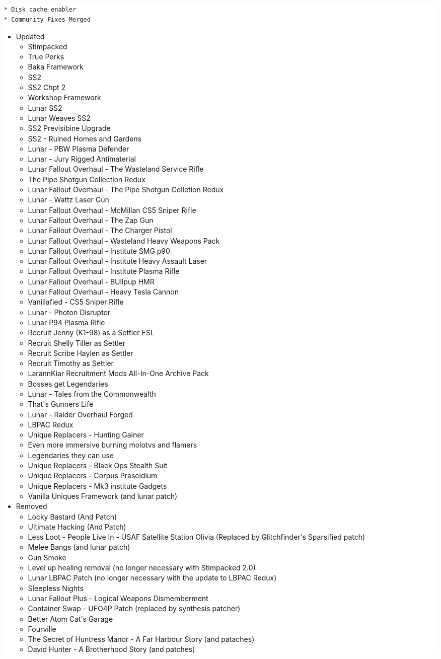     * Disk cache enabler
    * Community Fixes Merged
- Updated
    * Stimpacked
    * True Perks
    * Baka Framework
    * SS2
    * SS2 Chpt 2
    * Workshop Framework
    * Lunar SS2
    * Lunar Weaves SS2
    * SS2 Previsibine Upgrade
    * SS2 - Ruined Homes and Gardens
    * Lunar - PBW Plasma Defender
    * Lunar - Jury Rigged Antimaterial
    * Lunar Fallout Overhaul - The Wasteland Service Rifle
    * The Pipe Shotgun Collection Redux
    * Lunar Fallout Overhaul - The Pipe Shotgun Colletion Redux
    * Lunar - Wattz Laser Gun
    * Lunar Fallout Overhaul - McMillan CS5 Sniper Rifle
    * Lunar Fallout Overhaul - The Zap Gun
    * Lunar Fallout Overhaul - The Charger Pistol
    * Lunar Fallout Overhaul - Wasteland Heavy Weapons Pack
    * Lunar Fallout Overhaul - Institute SMG p90
    * Lunar Fallout Overhaul - Institute Heavy Assault Laser
    * Lunar Fallout Overhaul - Institute Plasma Rifle
    * Lunar Fallout Overhaul - BUllpup HMR
    * Lunar Fallout Overhaul - Heavy Tesla Cannon
    * Vanillafied - CS5 Sniper Rifle
    * Lunar - Photon Disruptor
    * Lunar P94 Plasma Rifle
    * Recruit Jenny (K1-98) as a Settler ESL
    * Recruit Shelly Tiller as Settler
    * Recruit Scribe Haylen as Settler
    * Recruit Timothy as Settler
    * LarannKiar Recruitment Mods All-In-One Archive Pack
    * Bosses get Legendaries
    * Lunar - Tales from the Commonwealth
    * That's Gunners Life
    * Lunar - Raider Overhaul Forged
    * LBPAC Redux
    * Unique Replacers - Hunting Gainer
    * Even more immersive burning molotvs and flamers
    * Legendaries they can use
    * Unique Replacers - Black Ops Stealth Suit
    * Unique Replacers - Corpus Praseidium
    * Unique Replacers - Mk3 institute Gadgets
    * Vanilla Uniques Framework (and lunar patch)
- Removed
    * Locky Bastard (And Patch)
    * Ultimate Hacking (And Patch)
    * Less Loot - People Live In - USAF Satellite Station Olivia (Replaced by Glitchfinder's Sparsified patch)
    * Melee Bangs (and lunar patch)
    * Gun Smoke
    * Level up healing removal (no longer necessary with Stimpacked 2.0)
    * Lunar LBPAC Patch (no longer necessary with the update to LBPAC Redux)
    * Sleepless Nights
    * Lunar Fallout Plus - Logical Weapons Dismemberment
    * Container Swap - UFO4P Patch (replaced by synthesis patcher)
    * Better Atom Cat's Garage
    * Fourville
    * The Secret of Huntress Manor - A Far Harbour Story (and pataches)
    * David Hunter - A Brotherhood Story (and patches)